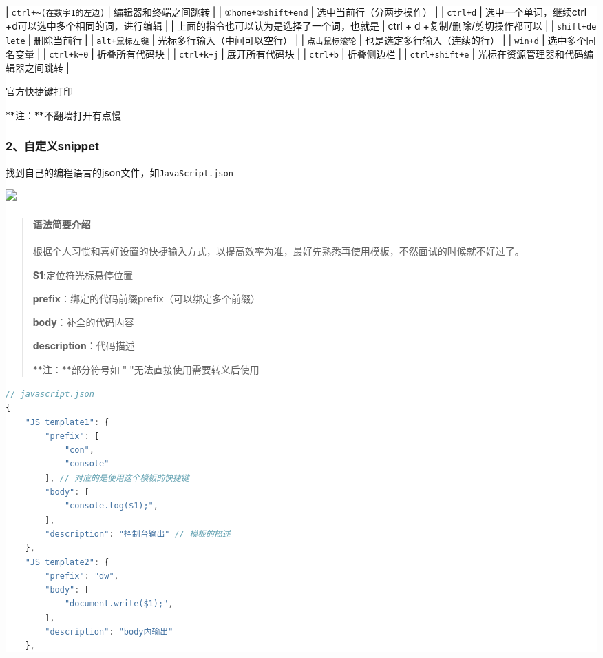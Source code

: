 | `ctrl+~(在数字1的左边)` | 编辑器和终端之间跳转 |
| `①home+②shift+end` | 选中当前行（分两步操作） |
| `ctrl+d` | 选中一个单词，继续ctrl +d可以选中多个相同的词，进行编辑 |
| 上面的指令也可以认为是选择了一个词，也就是 | ctrl + d +复制/删除/剪切操作都可以 |
| `shift+delete` | 删除当前行 |
| `alt+鼠标左键` | 光标多行输入（中间可以空行） |
| `点击鼠标滚轮` | 也是选定多行输入（连续的行） |
| `win+d` | 选中多个同名变量 |
| `ctrl+k+0` | 折叠所有代码块 |
| `ctrl+k+j` | 展开所有代码块 |
| `ctrl+b` | 折叠侧边栏 |
| `ctrl+shift+e` | 光标在资源管理器和代码编辑器之间跳转 |

[官方快捷键打印](https://code.visualstudio.com/shortcuts/keyboard-shortcuts-windows.pdf)

**注：**不翻墙打开有点慢

### 2、自定义snippet

找到自己的编程语言的json文件，如`JavaScript.json`

![](https://zoulam-pic-repo.oss-cn-beijing.aliyuncs.com/img/image-20200719193459958.png)

> #### 语法简要介绍
>
> 根据个人习惯和喜好设置的快捷输入方式，以提高效率为准，最好先熟悉再使用模板，不然面试的时候就不好过了。
>
> **$1**:定位符光标悬停位置
>
> **prefix**：绑定的代码前缀prefix（可以绑定多个前缀）
>
> **body**：补全的代码内容
>
> **description**：代码描述
>
> **注：**部分符号如 " "无法直接使用需要转义后使用

```javascript
// javascript.json
{
    "JS template1": {
        "prefix": [
            "con",
            "console"
        ], // 对应的是使用这个模板的快捷键
        "body": [
            "console.log($1);",
        ],
        "description": "控制台输出" // 模板的描述
    },
    "JS template2": {
        "prefix": "dw",
        "body": [
            "document.write($1);",
        ],
        "description": "body内输出"
    },
```